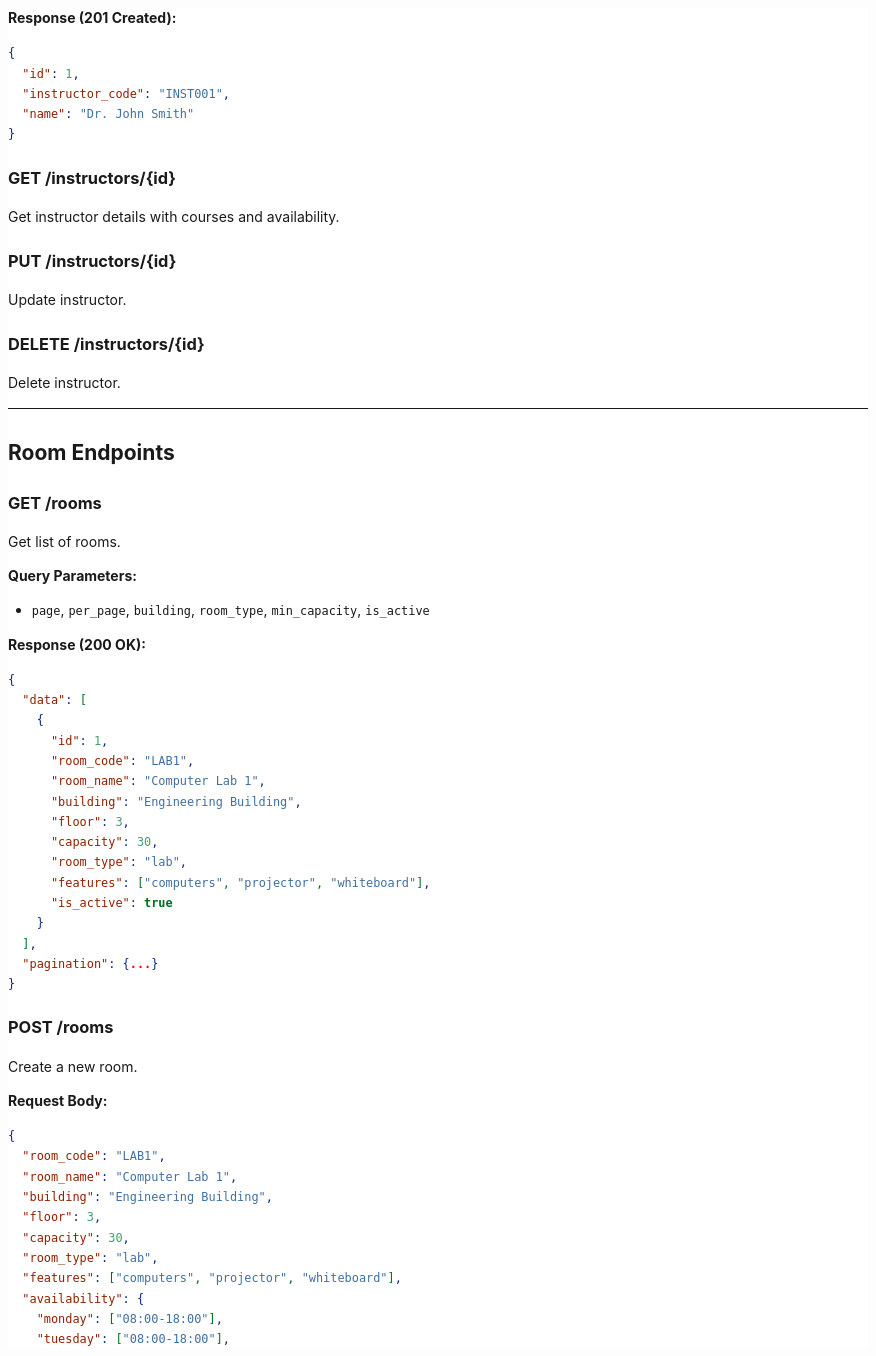 **Response (201 Created):**
```json
{
  "id": 1,
  "instructor_code": "INST001",
  "name": "Dr. John Smith"
}
```

### GET /instructors/{id}
Get instructor details with courses and availability.

### PUT /instructors/{id}
Update instructor.

### DELETE /instructors/{id}
Delete instructor.

---

## Room Endpoints

### GET /rooms
Get list of rooms.

**Query Parameters:**
- `page`, `per_page`, `building`, `room_type`, `min_capacity`, `is_active`

**Response (200 OK):**
```json
{
  "data": [
    {
      "id": 1,
      "room_code": "LAB1",
      "room_name": "Computer Lab 1",
      "building": "Engineering Building",
      "floor": 3,
      "capacity": 30,
      "room_type": "lab",
      "features": ["computers", "projector", "whiteboard"],
      "is_active": true
    }
  ],
  "pagination": {...}
}
```

### POST /rooms
Create a new room.

**Request Body:**
```json
{
  "room_code": "LAB1",
  "room_name": "Computer Lab 1",
  "building": "Engineering Building",
  "floor": 3,
  "capacity": 30,
  "room_type": "lab",
  "features": ["computers", "projector", "whiteboard"],
  "availability": {
    "monday": ["08:00-18:00"],
    "tuesday": ["08:00-18:00"],
```